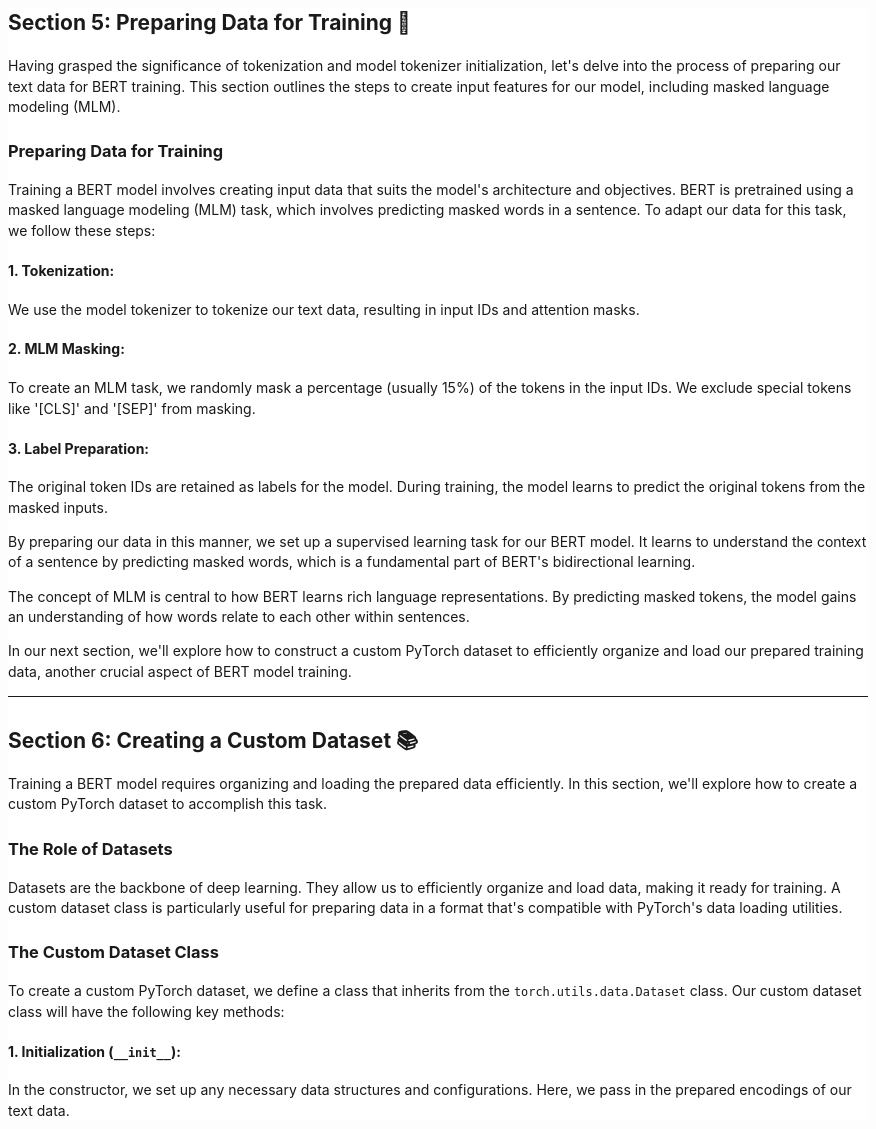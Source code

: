 
## Section 5: Preparing Data for Training 📝

Having grasped the significance of tokenization and model tokenizer initialization, let's delve into the process of preparing our text data for BERT training. This section outlines the steps to create input features for our model, including masked language modeling (MLM).

### Preparing Data for Training

Training a BERT model involves creating input data that suits the model's architecture and objectives. BERT is pretrained using a masked language modeling (MLM) task, which involves predicting masked words in a sentence. To adapt our data for this task, we follow these steps:

#### 1. Tokenization:
We use the model tokenizer to tokenize our text data, resulting in input IDs and attention masks.

#### 2. MLM Masking:
To create an MLM task, we randomly mask a percentage (usually 15%) of the tokens in the input IDs. We exclude special tokens like '[CLS]' and '[SEP]' from masking.

#### 3. Label Preparation:
The original token IDs are retained as labels for the model. During training, the model learns to predict the original tokens from the masked inputs.

By preparing our data in this manner, we set up a supervised learning task for our BERT model. It learns to understand the context of a sentence by predicting masked words, which is a fundamental part of BERT's bidirectional learning.

The concept of MLM is central to how BERT learns rich language representations. By predicting masked tokens, the model gains an understanding of how words relate to each other within sentences.

In our next section, we'll explore how to construct a custom PyTorch dataset to efficiently organize and load our prepared training data, another crucial aspect of BERT model training.

---

## Section 6: Creating a Custom Dataset 📚

Training a BERT model requires organizing and loading the prepared data efficiently. In this section, we'll explore how to create a custom PyTorch dataset to accomplish this task.

### The Role of Datasets

Datasets are the backbone of deep learning. They allow us to efficiently organize and load data, making it ready for training. A custom dataset class is particularly useful for preparing data in a format that's compatible with PyTorch's data loading utilities.

### The Custom Dataset Class

To create a custom PyTorch dataset, we define a class that inherits from the `torch.utils.data.Dataset` class. Our custom dataset class will have the following key methods:

#### 1. Initialization (`__init__`):
In the constructor, we set up any necessary data structures and configurations. Here, we pass in the prepared encodings of our text data.
